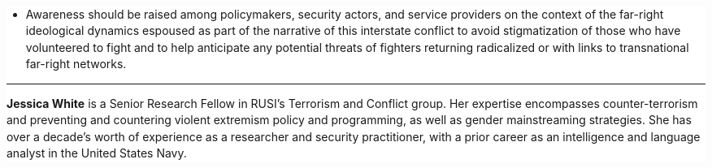 - Awareness should be raised among policymakers, security actors, and service providers on the context of the far-right ideological dynamics espoused as part of the narrative of this interstate conflict to avoid stigmatization of those who have volunteered to fight and to help anticipate any potential threats of fighters returning radicalized or with links to transnational far-right networks.

---

__Jessica White__ is a Senior Research Fellow in RUSI’s Terrorism and Conflict group. Her expertise encompasses counter-terrorism and preventing and countering violent extremism policy and programming, as well as gender mainstreaming strategies. She has over a decade’s worth of experience as a researcher and security practitioner, with a prior career as an intelligence and language analyst in the United States Navy.
